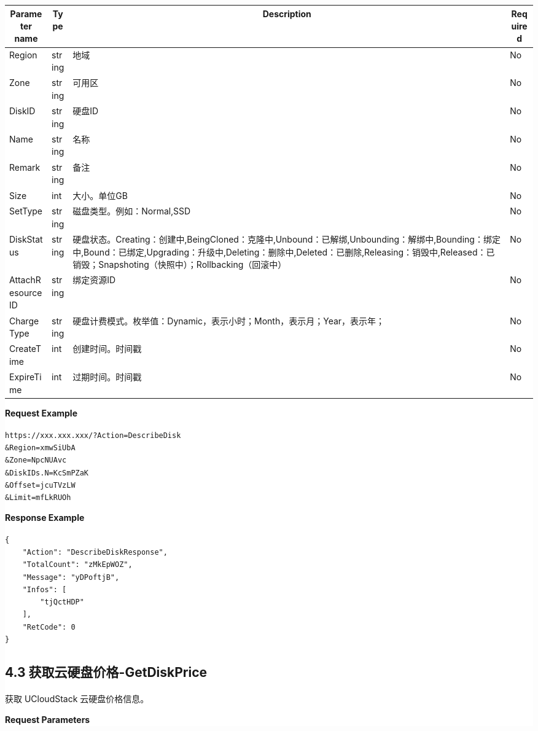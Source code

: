 | Parameter name   | Type   | Description                                                  | Required |
| ---------------- | ------ | ------------------------------------------------------------ | -------- |
| Region           | string | 地域                                                         | No       |
| Zone             | string | 可用区                                                       | No       |
| DiskID           | string | 硬盘ID                                                       | No       |
| Name             | string | 名称                                                         | No       |
| Remark           | string | 备注                                                         | No       |
| Size             | int    | 大小。单位GB                                                 | No       |
| SetType          | string | 磁盘类型。例如：Normal,SSD                                   | No       |
| DiskStatus       | string | 硬盘状态。Creating：创建中,BeingCloned：克隆中,Unbound：已解绑,Unbounding：解绑中,Bounding：绑定中,Bound：已绑定,Upgrading：升级中,Deleting：删除中,Deleted：已删除,Releasing：销毁中,Released：已销毁；Snapshoting（快照中）；Rollbacking（回滚中） | No       |
| AttachResourceID | string | 绑定资源ID                                                   | No       |
| ChargeType       | string | 硬盘计费模式。枚举值：Dynamic，表示小时；Month，表示月；Year，表示年； | No       |
| CreateTime       | int    | 创建时间。时间戳                                             | No       |
| ExpireTime       | int    | 过期时间。时间戳                                             | No       |

**Request Example**

```
https://xxx.xxx.xxx/?Action=DescribeDisk
&Region=xmwSiUbA
&Zone=NpcNUAvc
&DiskIDs.N=KcSmPZaK
&Offset=jcuTVzLW
&Limit=mfLkRUOh
```

**Response Example**

```
{
    "Action": "DescribeDiskResponse", 
    "TotalCount": "zMkEpWOZ", 
    "Message": "yDPoftjB", 
    "Infos": [
        "tjQctHDP"
    ], 
    "RetCode": 0
}
```

## 4.3 获取云硬盘价格-GetDiskPrice

获取 UCloudStack 云硬盘价格信息。

**Request Parameters**
